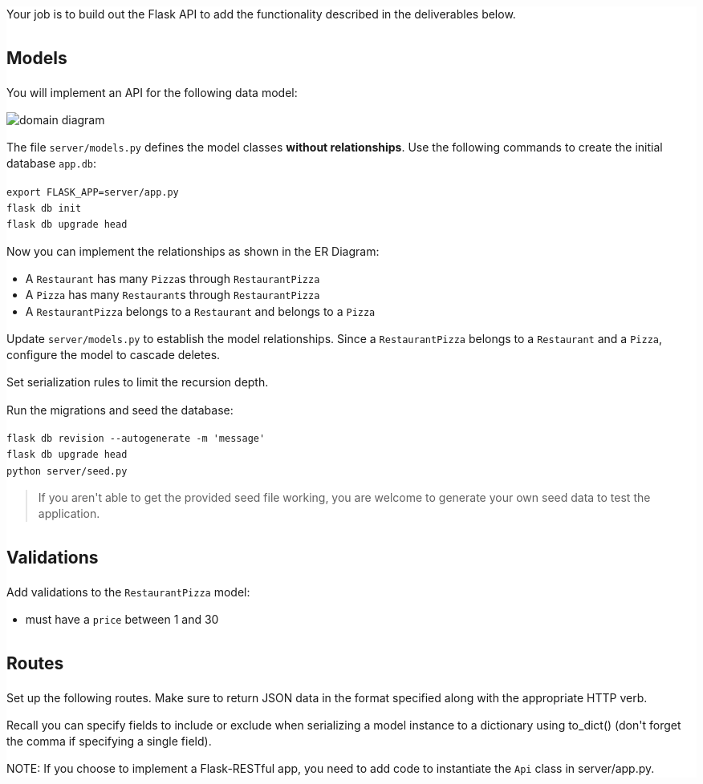 Your job is to build out the Flask API to add the functionality described in the
deliverables below.

## Models

You will implement an API for the following data model:

![domain diagram](https://curriculum-content.s3.amazonaws.com/6130/code-challenge-1/domain.png)

The file `server/models.py` defines the model classes **without relationships**.
Use the following commands to create the initial database `app.db`:

```console
export FLASK_APP=server/app.py
flask db init
flask db upgrade head
```

Now you can implement the relationships as shown in the ER Diagram:

- A `Restaurant` has many `Pizza`s through `RestaurantPizza`
- A `Pizza` has many `Restaurant`s through `RestaurantPizza`
- A `RestaurantPizza` belongs to a `Restaurant` and belongs to a `Pizza`

Update `server/models.py` to establish the model relationships. Since a
`RestaurantPizza` belongs to a `Restaurant` and a `Pizza`, configure the model
to cascade deletes.

Set serialization rules to limit the recursion depth.

Run the migrations and seed the database:

```console
flask db revision --autogenerate -m 'message'
flask db upgrade head
python server/seed.py
```

> If you aren't able to get the provided seed file working, you are welcome to
> generate your own seed data to test the application.

## Validations

Add validations to the `RestaurantPizza` model:

- must have a `price` between 1 and 30

## Routes

Set up the following routes. Make sure to return JSON data in the format
specified along with the appropriate HTTP verb.

Recall you can specify fields to include or exclude when serializing a model
instance to a dictionary using to_dict() (don't forget the comma if specifying a
single field).

NOTE: If you choose to implement a Flask-RESTful app, you need to add code to
instantiate the `Api` class in server/app.py.
